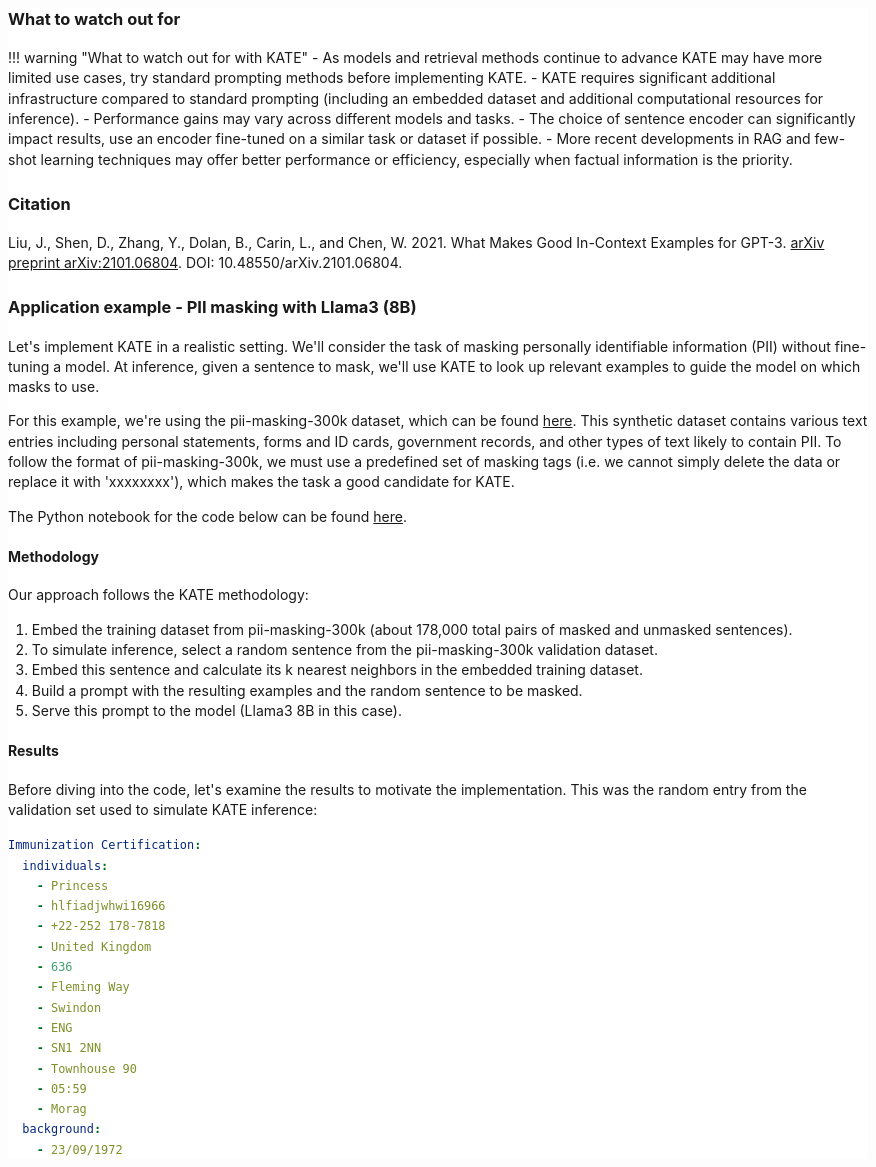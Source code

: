 ### What to watch out for
!!! warning "What to watch out for with KATE"
    - As models and retrieval methods continue to advance KATE may have more limited use cases, try standard prompting methods before implementing KATE.
    - KATE requires significant additional infrastructure compared to standard prompting (including an embedded dataset and additional computational resources for inference).
    - Performance gains may vary across different models and tasks.
    - The choice of sentence encoder can significantly impact results, use an encoder fine-tuned on a similar task or dataset if possible.
    - More recent developments in RAG and few-shot learning techniques may offer better performance or efficiency, especially when factual information is the priority.

### Citation
Liu, J., Shen, D., Zhang, Y., Dolan, B., Carin, L., and Chen, W. 2021. What Makes Good In-Context Examples for GPT-3. [arXiv preprint arXiv:2101.06804](https://arxiv.org/abs/2101.06804). DOI: 10.48550/arXiv.2101.06804.

### Application example - PII masking with Llama3 (8B)
Let's implement KATE in a realistic setting. We'll consider the task of masking personally identifiable information (PII) without fine-tuning a model. At inference, given a sentence to mask, we'll use KATE to look up relevant examples to guide the model on which masks to use. 

For this example, we're using the pii-masking-300k dataset, which can be found [here](https://huggingface.co/datasets/ai4privacy/pii-masking-300k?row=0). This synthetic dataset contains various text entries including personal statements, forms and ID cards, government records, and other types of text likely to contain PII. To follow the format of pii-masking-300k, we must use a predefined set of masking tags (i.e. we cannot simply delete the data or replace it with 'xxxxxxxx'), which makes the task a good candidate for KATE.

The Python notebook for the code below can be found [here](https://github.com/jjmacky/lm-toolkit/blob/main/code/prompt_dictionary/few_shot/kate/kate_demo.ipynb).

#### Methodology
Our approach follows the KATE methodology:

1. Embed the training dataset from pii-masking-300k (about 178,000 total pairs of masked and unmasked sentences).
2. To simulate inference, select a random sentence from the pii-masking-300k validation dataset.
3. Embed this sentence and calculate its k nearest neighbors in the embedded training dataset.
4. Build a prompt with the resulting examples and the random sentence to be masked.
5. Serve this prompt to the model (Llama3 8B in this case).

#### Results
Before diving into the code, let's examine the results to motivate the implementation.
This was the random entry from the validation set used to simulate KATE inference:
```yaml
Immunization Certification:
  individuals:
    - Princess
    - hlfiadjwhwi16966
    - +22-252 178-7818
    - United Kingdom
    - 636
    - Fleming Way
    - Swindon
    - ENG
    - SN1 2NN
    - Townhouse 90
    - 05:59
    - Morag
  background:
    - 23/09/1972
```
